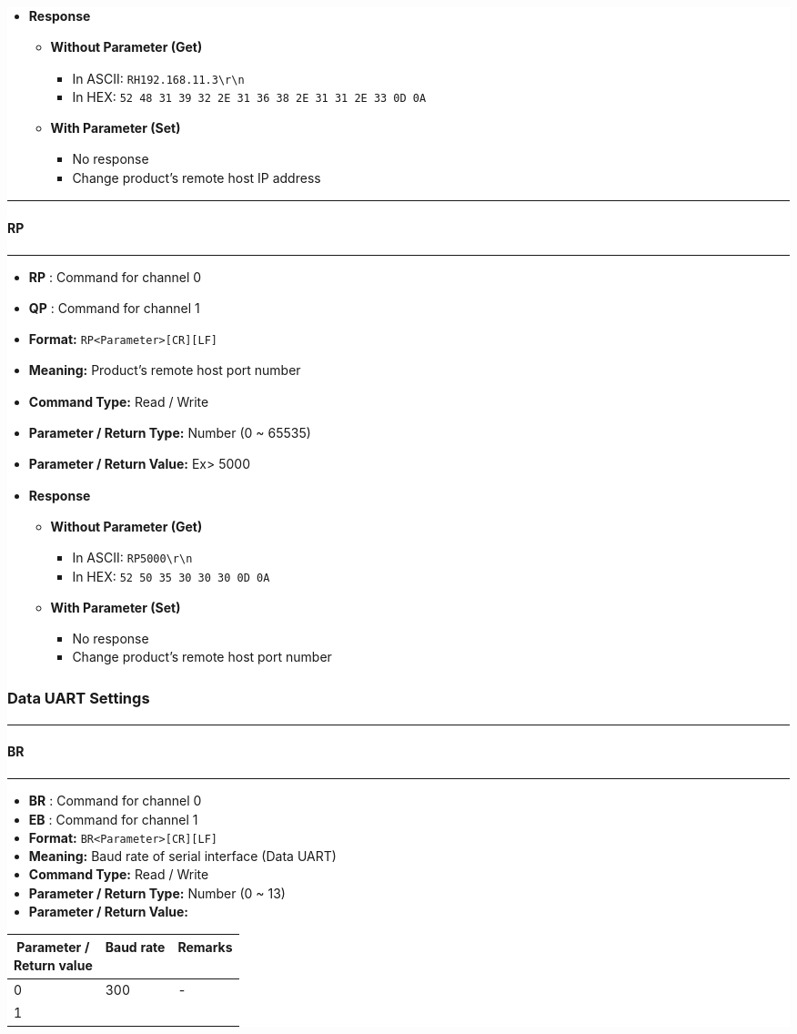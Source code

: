 -   **Response**

    -   **Without Parameter (Get)**
        -   In ASCII: `RH192.168.11.3\r\n`
        -   In HEX: `52 48 31 39 32 2E 31 36 38 2E 31 31 2E 33 0D 0A`

    -   **With Parameter (Set)**
        -   No response
        -   Change product’s remote host IP address
------------------------------------------------------------------------

#### RP

------------------------------------------------------------------------

-   **RP** : Command for channel 0
-   **QP** : Command for channel 1
-   **Format:** `RP<Parameter>[CR][LF]`
-   **Meaning:** Product’s remote host port number
-   **Command Type:** Read / Write
-   **Parameter / Return Type:** Number (0 \~ 65535)
-   **Parameter / Return Value:**
    Ex> 5000

-   **Response**

    -   **Without Parameter (Get)**
        -   In ASCII: `RP5000\r\n`
        -   In HEX: `52 50 35 30 30 30 0D 0A`

    -   **With Parameter (Set)**
        -   No response
        -   Change product’s remote host port number
  

### Data UART Settings

------------------------------------------------------------------------

#### BR

------------------------------------------------------------------------

-   **BR** : Command for channel 0
-   **EB** : Command for channel 1
-   **Format:** `BR<Parameter>[CR][LF]`
-   **Meaning:** Baud rate of serial interface (Data UART)
-   **Command Type:** Read / Write
-   **Parameter / Return Type:** Number (0 \~ 13)
-   **Parameter / Return Value:**

<table>
<thead>
<tr class="header">
<th>Parameter /<br />
Return value</th>
<th>Baud rate</th>
<th>Remarks</th>
</tr>
</thead>
<tbody>
<tr class="odd">
<td>0</td>
<td>300</td>
<td>-</td>
</tr>
<tr class="even">
<td>1</td>

[^1]: The Configuration tool provided by WIZnet uses the identical command set to control WIZ750SR.
[^2]: For example, when the MC command for checking the MAC address and the VR command for checking the firmware are identical.
[^3]: Data UART port
[^4]: Command mode switch trigger code via Data UART port
[^5]: Char '+++'
[^6]: Conversely, the serial command after mode switch must end with CR or LF.
[^7]: Users must use UDP or TCP client because the UDP or TCP server is operating to handle the device commands.
[^8]: Data is sent to the broadcast IP address 255.255.255.255, and data can be sent to all peers in the same network.
[^9]: FF:FF:FF:FF:FF:FF
[^10]: Hex value 0x20 means ‘gap’ in ASCII code.
[^11]: The response for ‘Get Request’ has the same form as ‘Set Request’.
[^12]: IPv4 address forms like IP address, Gateway address, subnet mask, DNS server address, or Remote IP address.
[^13]: Save setting, reboot, switch mode, factory reset and Etc.
[^14]: WIZ107/108SR sync command list, excluding [UI] command
[^15]: WIZ750SR exclusive command list
[^16]: When the remote peer address is changed from IP address to domain
[^17]: The received serial data is collected until the designated time is lapsed and will be sent all together via Ethernet. This time starts counting when receiving the serial data stop, and if additional serial data is received before the designated time is lapsed, the count restarts.
[^18]: The received serial data is collected until the designated data length is reached and will be sent all together via Ethernet.
[^19]: The received serial data is collected until the designated character is received and will be sent all together via Ethernet.